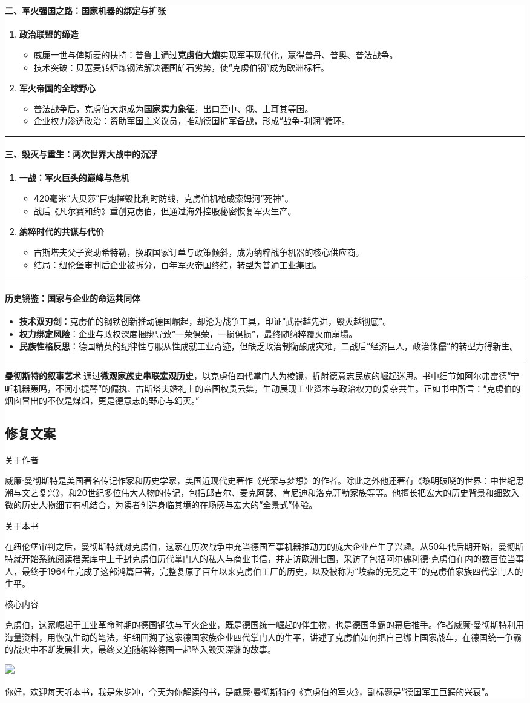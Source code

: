 
#### **二、军火强国之路：国家机器的绑定与扩张**

1. **政治联盟的缔造**
   - 威廉一世与俾斯麦的扶持：普鲁士通过**克虏伯大炮**实现军事现代化，赢得普丹、普奥、普法战争。
   - 技术突破：贝塞麦转炉炼钢法解决德国矿石劣势，使“克虏伯钢”成为欧洲标杆。

2. **军火帝国的全球野心**
   - 普法战争后，克虏伯大炮成为**国家实力象征**，出口至中、俄、土耳其等国。
   - 企业权力渗透政治：资助军国主义议员，推动德国扩军备战，形成“战争-利润”循环。

---

#### **三、毁灭与重生：两次世界大战中的沉浮**

1. **一战：军火巨头的巅峰与危机**
   - 420毫米“大贝莎”巨炮摧毁比利时防线，克虏伯机枪成索姆河“死神”。
   - 战后《凡尔赛和约》重创克虏伯，但通过海外控股秘密恢复军火生产。

2. **纳粹时代的共谋与代价**
   - 古斯塔夫父子资助希特勒，换取国家订单与政策倾斜，成为纳粹战争机器的核心供应商。
   - 结局：纽伦堡审判后企业被拆分，百年军火帝国终结，转型为普通工业集团。

---

#### **历史镜鉴：国家与企业的命运共同体**

- **技术双刃剑**：克虏伯的钢铁创新推动德国崛起，却沦为战争工具，印证“武器越先进，毁灭越彻底”。
- **权力绑定风险**：企业与政权深度捆绑导致“一荣俱荣，一损俱损”，最终随纳粹覆灭而崩塌。
- **民族性格反思**：德国精英的纪律性与服从性成就工业奇迹，但缺乏政治制衡酿成灾难，二战后“经济巨人，政治侏儒”的转型方得新生。

---

**曼彻斯特的叙事艺术**
通过**微观家族史串联宏观历史**，以克虏伯四代掌门人为棱镜，折射德意志民族的崛起迷思。书中细节如阿尔弗雷德“宁听机器轰鸣，不闻小提琴”的偏执、古斯塔夫婚礼上的帝国权贵云集，生动展现工业资本与政治权力的复杂共生。正如书中所言：“克虏伯的烟囱冒出的不仅是煤烟，更是德意志的野心与幻灭。”

## 修复文案

关于作者

威廉·曼彻斯特是美国著名传记作家和历史学家，美国近现代史著作《光荣与梦想》的作者。除此之外他还著有《黎明破晓的世界：中世纪思潮与文艺复兴》，和20世纪多位伟大人物的传记，包括邱吉尔、麦克阿瑟、肯尼迪和洛克菲勒家族等等。他擅长把宏大的历史背景和细致入微的历史人物细节有机结合，为读者创造身临其境的在场感与宏大的“全景式”体验。

关于本书

在纽伦堡审判之后，曼彻斯特就对克虏伯，这家在历次战争中充当德国军事机器推动力的庞大企业产生了兴趣。从50年代后期开始，曼彻斯特就开始系统阅读档案库中上千封克虏伯历代掌门人的私人与商业书信，并走访欧洲七国，采访了包括阿尔佛利德·克虏伯在内的数百位当事人，最终于1964年完成了这部鸿篇巨著，完整复原了百年以来克虏伯工厂的历史，以及被称为“埃森的无冕之王”的克虏伯家族四代掌门人的生平。

核心内容

克虏伯，这家崛起于工业革命时期的德国钢铁与军火企业，既是德国统一崛起的伴生物，也是德国争霸的幕后推手。作者威廉·曼彻斯特利用海量资料，用恢弘生动的笔法，细细回溯了这家德国家族企业四代掌门人的生平，讲述了克虏伯如何把自己绑上国家战车，在德国统一争霸的战火中不断发展壮大，最终又追随纳粹德国一起坠入毁灭深渊的故事。

![](https://piccdn.umiwi.com/uploader/image/ddarticle/2021112414/1758503921883545764)

你好，欢迎每天听本书，我是朱步冲，今天为你解读的书，是威廉·曼彻斯特的《克虏伯的军火》，副标题是“德国军工巨鳄的兴衰”。
